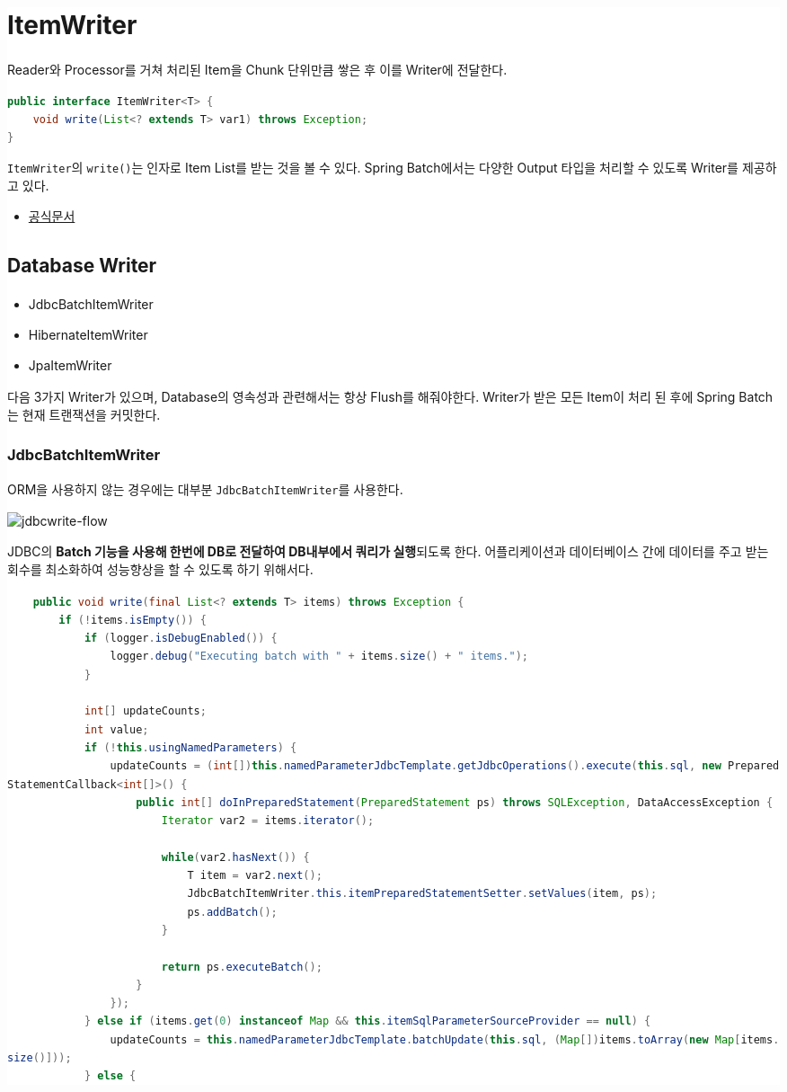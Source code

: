 # ItemWriter

Reader와 Processor를 거쳐 처리된 Item을 Chunk 단위만큼 쌓은 후 이를 Writer에 전달한다.

```java
public interface ItemWriter<T> {
    void write(List<? extends T> var1) throws Exception;
}
```

`ItemWriter`의 `write()`는 인자로 Item List를 받는 것을 볼 수 있다. Spring Batch에서는 다양한 Output 타입을 처리할 수 있도록 Writer를 제공하고 있다.

- [공식문서](https://docs.spring.io/spring-batch/docs/4.0.x/reference/html/readersAndWriters.html#itemWriter)

## Database Writer

- JdbcBatchItemWriter

- HibernateItemWriter
- JpaItemWriter

다음 3가지 Writer가 있으며, Database의 영속성과 관련해서는 항상 Flush를 해줘야한다.  Writer가 받은 모든 Item이 처리 된 후에 Spring Batch는 현재 트랜잭션을 커밋한다.

### JdbcBatchItemWriter

ORM을 사용하지 않는 경우에는 대부분 `JdbcBatchItemWriter`를 사용한다. 

![jdbcwrite-flow](https://t1.daumcdn.net/cfile/tistory/99CE9E385BAC174309)

JDBC의 **Batch 기능을 사용해 한번에 DB로 전달하여 DB내부에서 쿼리가 실행**되도록 한다. 어플리케이션과 데이터베이스 간에 데이터를 주고 받는 회수를 최소화하여 성능향상을 할 수 있도록 하기 위해서다.

```java
    public void write(final List<? extends T> items) throws Exception {
        if (!items.isEmpty()) {
            if (logger.isDebugEnabled()) {
                logger.debug("Executing batch with " + items.size() + " items.");
            }

            int[] updateCounts;
            int value;
            if (!this.usingNamedParameters) {
                updateCounts = (int[])this.namedParameterJdbcTemplate.getJdbcOperations().execute(this.sql, new PreparedStatementCallback<int[]>() {
                    public int[] doInPreparedStatement(PreparedStatement ps) throws SQLException, DataAccessException {
                        Iterator var2 = items.iterator();

                        while(var2.hasNext()) {
                            T item = var2.next();
                            JdbcBatchItemWriter.this.itemPreparedStatementSetter.setValues(item, ps);
                            ps.addBatch();
                        }

                        return ps.executeBatch();
                    }
                });
            } else if (items.get(0) instanceof Map && this.itemSqlParameterSourceProvider == null) {
                updateCounts = this.namedParameterJdbcTemplate.batchUpdate(this.sql, (Map[])items.toArray(new Map[items.size()]));
            } else {
```